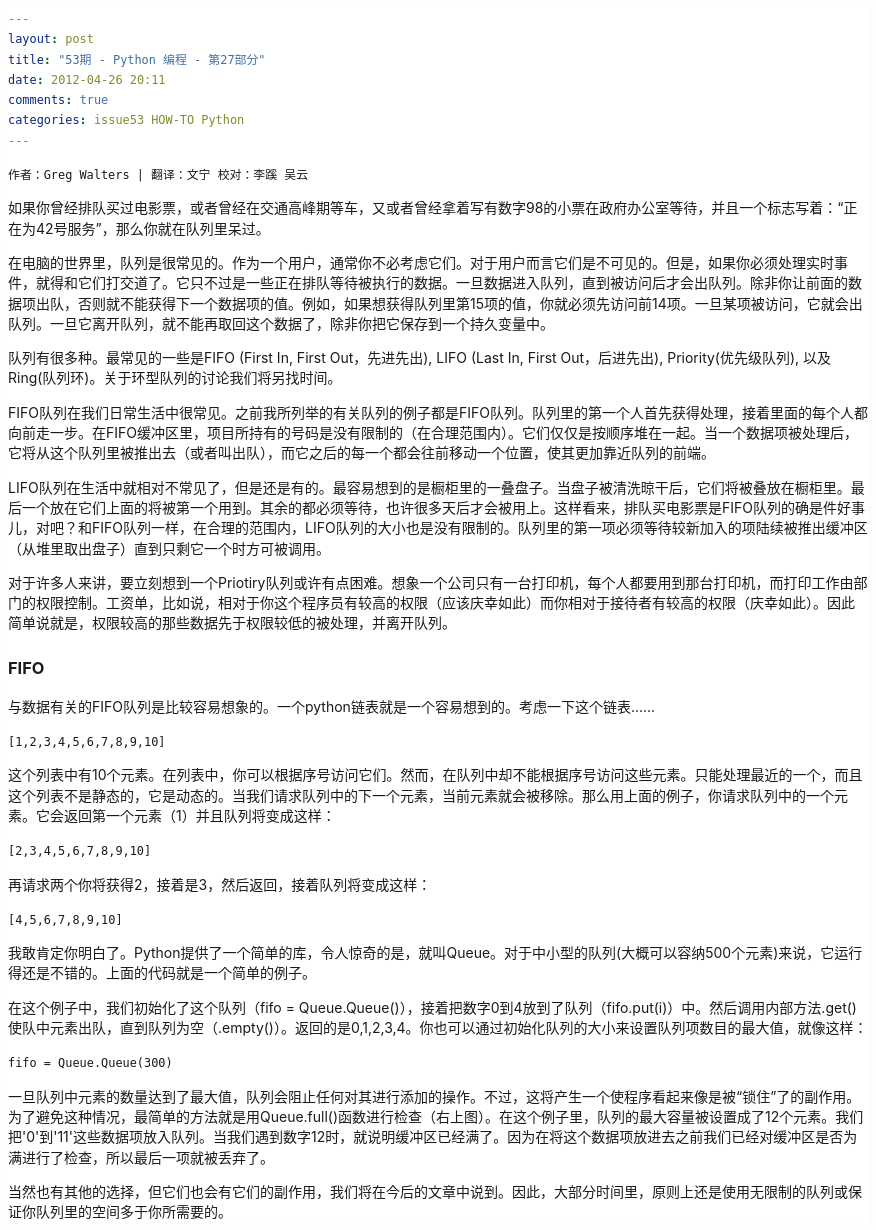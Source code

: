 ```yaml
---
layout: post
title: "53期 - Python 编程 - 第27部分"
date: 2012-04-26 20:11
comments: true
categories: issue53 HOW-TO Python
---
```


`作者：Greg Walters | 翻译：文宁 校对：李蹊 吴云`

如果你曾经排队买过电影票，或者曾经在交通高峰期等车，又或者曾经拿着写有数字98的小票在政府办公室等待，并且一个标志写着：“正在为42号服务”，那么你就在队列里呆过。

在电脑的世界里，队列是很常见的。作为一个用户，通常你不必考虑它们。对于用户而言它们是不可见的。但是，如果你必须处理实时事件，就得和它们打交道了。它只不过是一些正在排队等待被执行的数据。一旦数据进入队列，直到被访问后才会出队列。除非你让前面的数据项出队，否则就不能获得下一个数据项的值。例如，如果想获得队列里第15项的值，你就必须先访问前14项。一旦某项被访问，它就会出队列。一旦它离开队列，就不能再取回这个数据了，除非你把它保存到一个持久变量中。

队列有很多种。最常见的一些是FIFO (First In, First Out，先进先出), LIFO (Last In, First Out，后进先出), Priority(优先级队列), 以及 Ring(队列环)。关于环型队列的讨论我们将另找时间。

FIFO队列在我们日常生活中很常见。之前我所列举的有关队列的例子都是FIFO队列。队列里的第一个人首先获得处理，接着里面的每个人都向前走一步。在FIFO缓冲区里，项目所持有的号码是没有限制的（在合理范围内）。它们仅仅是按顺序堆在一起。当一个数据项被处理后，它将从这个队列里被推出去（或者叫出队），而它之后的每一个都会往前移动一个位置，使其更加靠近队列的前端。



LIFO队列在生活中就相对不常见了，但是还是有的。最容易想到的是橱柜里的一叠盘子。当盘子被清洗晾干后，它们将被叠放在橱柜里。最后一个放在它们上面的将被第一个用到。其余的都必须等待，也许很多天后才会被用上。这样看来，排队买电影票是FIFO队列的确是件好事儿，对吧？和FIFO队列一样，在合理的范围内，LIFO队列的大小也是没有限制的。队列里的第一项必须等待较新加入的项陆续被推出缓冲区（从堆里取出盘子）直到只剩它一个时方可被调用。

对于许多人来讲，要立刻想到一个Priotiry队列或许有点困难。想象一个公司只有一台打印机，每个人都要用到那台打印机，而打印工作由部门的权限控制。工资单，比如说，相对于你这个程序员有较高的权限（应该庆幸如此）而你相对于接待者有较高的权限（庆幸如此）。因此简单说就是，权限较高的那些数据先于权限较低的被处理，并离开队列。

### FIFO ###

与数据有关的FIFO队列是比较容易想象的。一个python链表就是一个容易想到的。考虑一下这个链表......

    [1,2,3,4,5,6,7,8,9,10]
    
这个列表中有10个元素。在列表中，你可以根据序号访问它们。然而，在队列中却不能根据序号访问这些元素。只能处理最近的一个，而且这个列表不是静态的，它是动态的。当我们请求队列中的下一个元素，当前元素就会被移除。那么用上面的例子，你请求队列中的一个元素。它会返回第一个元素（1）并且队列将变成这样：

    [2,3,4,5,6,7,8,9,10]
    
再请求两个你将获得2，接着是3，然后返回，接着队列将变成这样：

    [4,5,6,7,8,9,10]
    
我敢肯定你明白了。Python提供了一个简单的库，令人惊奇的是，就叫Queue。对于中小型的队列(大概可以容纳500个元素)来说，它运行得还是不错的。上面的代码就是一个简单的例子。

在这个例子中，我们初始化了这个队列（fifo = Queue.Queue()），接着把数字0到4放到了队列（fifo.put(i)）中。然后调用内部方法.get()使队中元素出队，直到队列为空（.empty()）。返回的是0,1,2,3,4。你也可以通过初始化队列的大小来设置队列项数目的最大值，就像这样：

    fifo = Queue.Queue(300)
    
一旦队列中元素的数量达到了最大值，队列会阻止任何对其进行添加的操作。不过，这将产生一个使程序看起来像是被“锁住”了的副作用。为了避免这种情况，最简单的方法就是用Queue.full()函数进行检查（右上图）。在这个例子里，队列的最大容量被设置成了12个元素。我们把'0'到'11'这些数据项放入队列。当我们遇到数字12时，就说明缓冲区已经满了。因为在将这个数据项放进去之前我们已经对缓冲区是否为满进行了检查，所以最后一项就被丢弃了。

当然也有其他的选择，但它们也会有它们的副作用，我们将在今后的文章中说到。因此，大部分时间里，原则上还是使用无限制的队列或保证你队列里的空间多于你所需要的。
